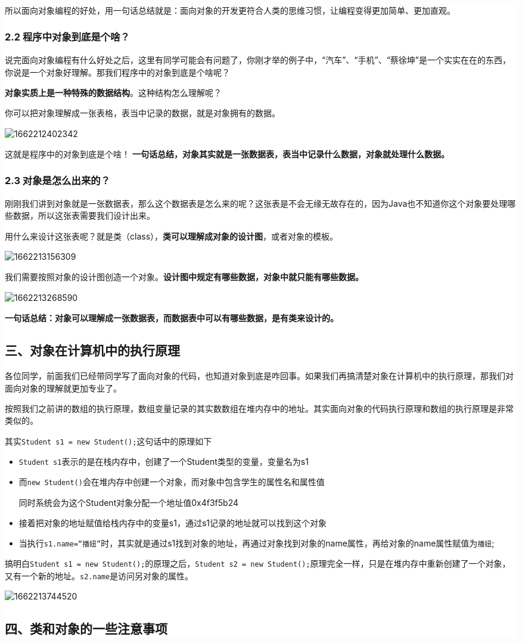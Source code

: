 所以面向对象编程的好处，用一句话总结就是：面向对象的开发更符合人类的思维习惯，让编程变得更加简单、更加直观。



### 2.2 程序中对象到底是个啥？

说完面向对象编程有什么好处之后，这里有同学可能会有问题了，你刚才举的例子中，“汽车”、“手机”、“蔡徐坤”是一个实实在在的东西，你说是一个对象好理解。那我们程序中的对象到底是个啥呢？

**对象实质上是一种特殊的数据结构**。这种结构怎么理解呢？

你可以把对象理解成一张表格，表当中记录的数据，就是对象拥有的数据。

![1662212402342](http://public.file.lvshuhuai.cn/images\1662212402342.png)

这就是程序中的对象到底是个啥！ **一句话总结，对象其实就是一张数据表，表当中记录什么数据，对象就处理什么数据。**



### 2.3 对象是怎么出来的？

刚刚我们讲到对象就是一张数据表，那么这个数据表是怎么来的呢？这张表是不会无缘无故存在的，因为Java也不知道你这个对象要处理哪些数据，所以这张表需要我们设计出来。

用什么来设计这张表呢？就是类（class），**类可以理解成对象的设计图**，或者对象的模板。

![1662213156309](http://public.file.lvshuhuai.cn/images\1662213156309.png)

我们需要按照对象的设计图创造一个对象。**设计图中规定有哪些数据，对象中就只能有哪些数据。**

![1662213268590](http://public.file.lvshuhuai.cn/images\1662213268590.png)

**一句话总结：对象可以理解成一张数据表，而数据表中可以有哪些数据，是有类来设计的。**



## 三、对象在计算机中的执行原理

各位同学，前面我们已经带同学写了面向对象的代码，也知道对象到底是咋回事。如果我们再搞清楚对象在计算机中的执行原理，那我们对面向对象的理解就更加专业了。

按照我们之前讲的数组的执行原理，数组变量记录的其实数数组在堆内存中的地址。其实面向对象的代码执行原理和数组的执行原理是非常类似的。

其实`Student s1 = new Student();`这句话中的原理如下

- `Student s1`表示的是在栈内存中，创建了一个Student类型的变量，变量名为s1

- 而`new Student()`会在堆内存中创建一个对象，而对象中包含学生的属性名和属性值

  同时系统会为这个Student对象分配一个地址值0x4f3f5b24

- 接着把对象的地址赋值给栈内存中的变量s1，通过s1记录的地址就可以找到这个对象

- 当执行`s1.name=“播妞”`时，其实就是通过s1找到对象的地址，再通过对象找到对象的name属性，再给对象的name属性赋值为`播妞`;  

搞明白`Student s1 = new Student();`的原理之后，`Student s2 = new Student();`原理完全一样，只是在堆内存中重新创建了一个对象，又有一个新的地址。`s2.name`是访问另对象的属性。

![1662213744520](http://public.file.lvshuhuai.cn/images\1662213744520.png)



## 四、类和对象的一些注意事项
